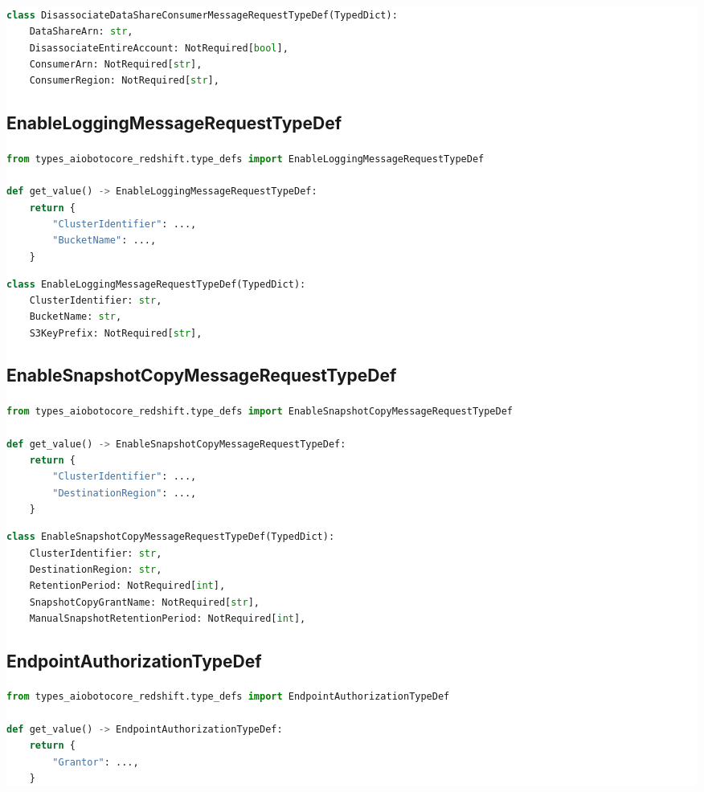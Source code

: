 ```python title="Definition"
class DisassociateDataShareConsumerMessageRequestTypeDef(TypedDict):
    DataShareArn: str,
    DisassociateEntireAccount: NotRequired[bool],
    ConsumerArn: NotRequired[str],
    ConsumerRegion: NotRequired[str],
```

## EnableLoggingMessageRequestTypeDef

```python title="Usage Example"
from types_aiobotocore_redshift.type_defs import EnableLoggingMessageRequestTypeDef

def get_value() -> EnableLoggingMessageRequestTypeDef:
    return {
        "ClusterIdentifier": ...,
        "BucketName": ...,
    }
```

```python title="Definition"
class EnableLoggingMessageRequestTypeDef(TypedDict):
    ClusterIdentifier: str,
    BucketName: str,
    S3KeyPrefix: NotRequired[str],
```

## EnableSnapshotCopyMessageRequestTypeDef

```python title="Usage Example"
from types_aiobotocore_redshift.type_defs import EnableSnapshotCopyMessageRequestTypeDef

def get_value() -> EnableSnapshotCopyMessageRequestTypeDef:
    return {
        "ClusterIdentifier": ...,
        "DestinationRegion": ...,
    }
```

```python title="Definition"
class EnableSnapshotCopyMessageRequestTypeDef(TypedDict):
    ClusterIdentifier: str,
    DestinationRegion: str,
    RetentionPeriod: NotRequired[int],
    SnapshotCopyGrantName: NotRequired[str],
    ManualSnapshotRetentionPeriod: NotRequired[int],
```

## EndpointAuthorizationTypeDef

```python title="Usage Example"
from types_aiobotocore_redshift.type_defs import EndpointAuthorizationTypeDef

def get_value() -> EndpointAuthorizationTypeDef:
    return {
        "Grantor": ...,
    }
```
